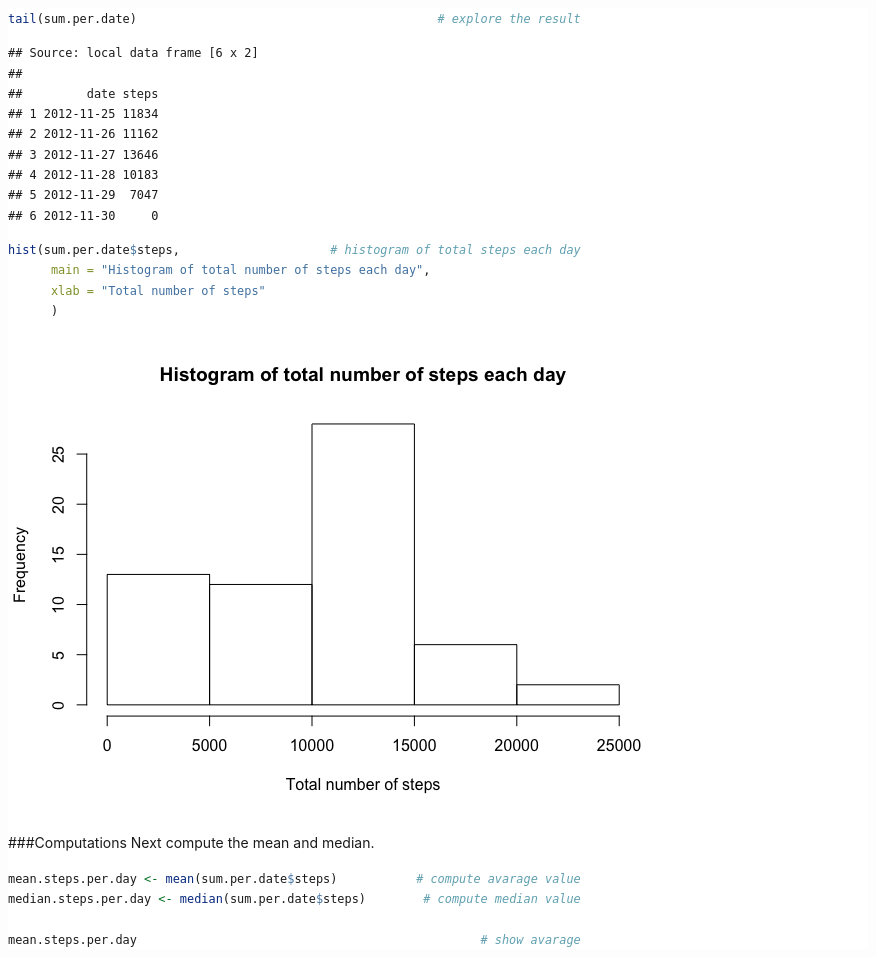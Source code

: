 ```r
tail(sum.per.date)                                          # explore the result
```

```
## Source: local data frame [6 x 2]
## 
##         date steps
## 1 2012-11-25 11834
## 2 2012-11-26 11162
## 3 2012-11-27 13646
## 4 2012-11-28 10183
## 5 2012-11-29  7047
## 6 2012-11-30     0
```

```r
hist(sum.per.date$steps,                     # histogram of total steps each day
	  main = "Histogram of total number of steps each day",
	  xlab = "Total number of steps"
	  )
```

![](PA1_template_files/figure-html/unnamed-chunk-5-1.png) 

###Computations
Next compute the mean and median.


```r
mean.steps.per.day <- mean(sum.per.date$steps)           # compute avarage value
median.steps.per.day <- median(sum.per.date$steps)        # compute median value

mean.steps.per.day                                                # show avarage
```
